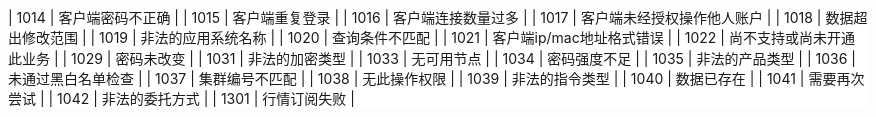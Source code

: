 | 1014  | 客户端密码不正确                    |
| 1015  | 客户端重复登录                     |
| 1016  | 客户端连接数量过多                  |
| 1017  | 客户端未经授权操作他人账户           |
| 1018  | 数据超出修改范围                    |
| 1019  | 非法的应用系统名称                  |
| 1020  | 查询条件不匹配                     |
| 1021  | 客户端ip/mac地址格式错误            |
| 1022  | 尚不支持或尚未开通此业务             |
| 1029  | 密码未改变                         |
| 1031  | 非法的加密类型                     |
| 1033  | 无可用节点                         |
| 1034  | 密码强度不足                       |
| 1035  | 非法的产品类型                     |
| 1036  | 未通过黑白名单检查                 |
| 1037  | 集群编号不匹配                    |
| 1038  | 无此操作权限                      |
| 1039  | 非法的指令类型                    |
| 1040  | 数据已存在                       |
| 1041  | 需要再次尝试                      |
| 1042  | 非法的委托方式                    |
| 1301  | 行情订阅失败                      |
